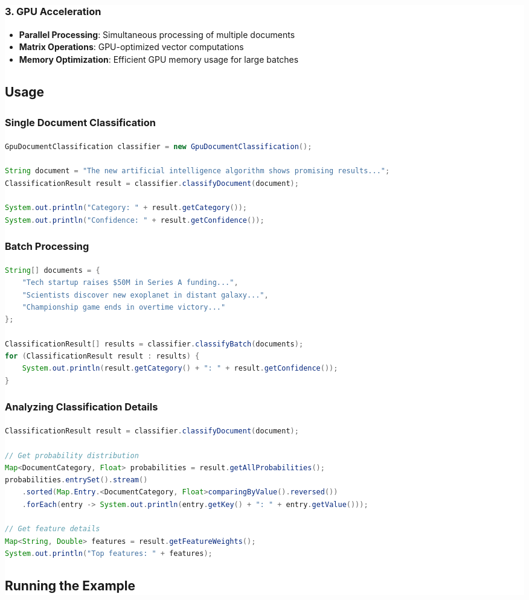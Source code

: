 ### 3. GPU Acceleration
- **Parallel Processing**: Simultaneous processing of multiple documents
- **Matrix Operations**: GPU-optimized vector computations
- **Memory Optimization**: Efficient GPU memory usage for large batches

## Usage

### Single Document Classification

```java
GpuDocumentClassification classifier = new GpuDocumentClassification();

String document = "The new artificial intelligence algorithm shows promising results...";
ClassificationResult result = classifier.classifyDocument(document);

System.out.println("Category: " + result.getCategory());
System.out.println("Confidence: " + result.getConfidence());
```

### Batch Processing

```java
String[] documents = {
    "Tech startup raises $50M in Series A funding...",
    "Scientists discover new exoplanet in distant galaxy...",
    "Championship game ends in overtime victory..."
};

ClassificationResult[] results = classifier.classifyBatch(documents);
for (ClassificationResult result : results) {
    System.out.println(result.getCategory() + ": " + result.getConfidence());
}
```

### Analyzing Classification Details

```java
ClassificationResult result = classifier.classifyDocument(document);

// Get probability distribution
Map<DocumentCategory, Float> probabilities = result.getAllProbabilities();
probabilities.entrySet().stream()
    .sorted(Map.Entry.<DocumentCategory, Float>comparingByValue().reversed())
    .forEach(entry -> System.out.println(entry.getKey() + ": " + entry.getValue()));

// Get feature details
Map<String, Double> features = result.getFeatureWeights();
System.out.println("Top features: " + features);
```

## Running the Example
